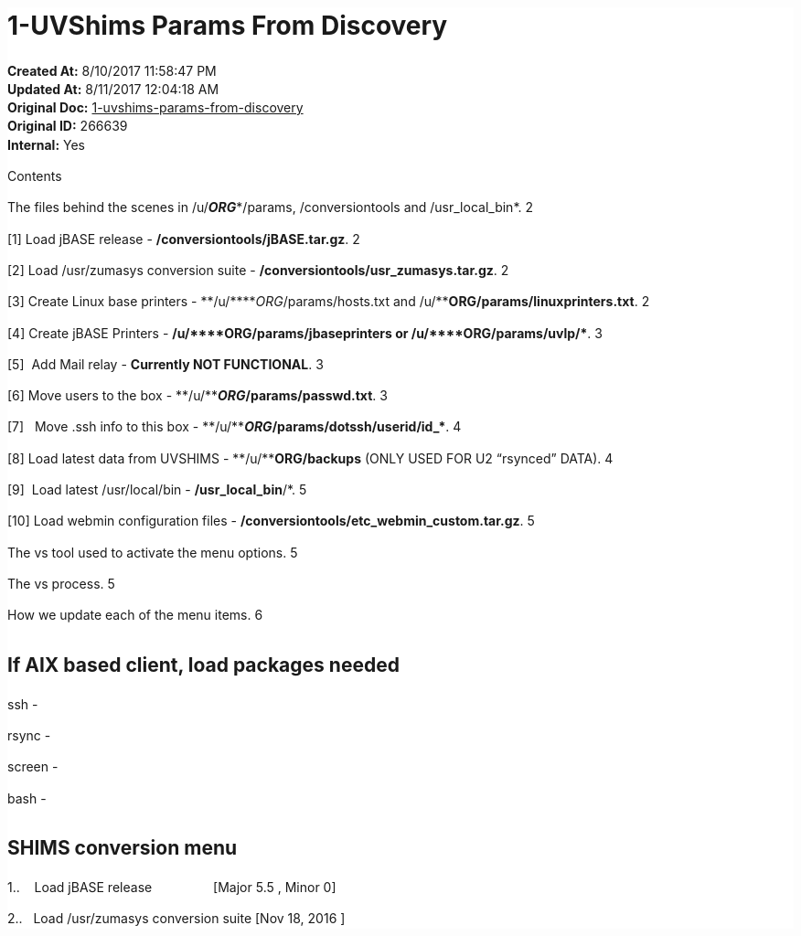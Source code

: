 # 1-UVShims Params From Discovery

**Created At:** 8/10/2017 11:58:47 PM  
**Updated At:** 8/11/2017 12:04:18 AM  
**Original Doc:** [1-uvshims-params-from-discovery](https://docs.jbase.com/36040-migration-knowledge-base/1-uvshims-params-from-discovery)  
**Original ID:** 266639  
**Internal:** Yes  


Contents



The files behind the scenes in /u/***ORG****/params, /conversiontools and /usr\_local\_bin*. 2

[1] Load jBASE release - **/conversiontools/jBASE.tar.gz**. 2

[2] Load /usr/zumasys conversion suite - **/conversiontools/usr\_zumasys.tar.gz**. 2

[3] Create Linux base printers - **/u/*****ORG*/params/hosts.txt and /u/****ORG/params/linuxprinters.txt**. 2

[4] Create jBASE Printers - **/u/****ORG/params/jbaseprinters or /u/****ORG/params/uvlp/\***. 3

[5]  Add Mail relay - **Currently NOT FUNCTIONAL**. 3

[6] Move users to the box - **/u/*****ORG*/params/passwd.txt**. 3

[7]   Move .ssh info to this box - **/u/*****ORG*/params/dotssh/userid/id\_\***. 4

[8] Load latest data from UVSHIMS - **/u/****ORG/backups** (ONLY USED FOR U2 “rsynced” DATA). 4

[9]  Load latest /usr/local/bin - **/usr\_local\_bin**/\*. 5

[10] Load webmin configuration files - **/conversiontools/etc\_webmin\_custom.tar.gz**. 5

The vs tool used to activate the menu options. 5

The vs process. 5

How we update each of the menu items. 6



## If AIX based client, load packages needed

ssh -

rsync -

screen -

bash -

## SHIMS conversion menu

1..    Load jBASE release                 [Major 5.5 , Minor 0]

2..   Load /usr/zumasys conversion suite [Nov 18, 2016 ]
